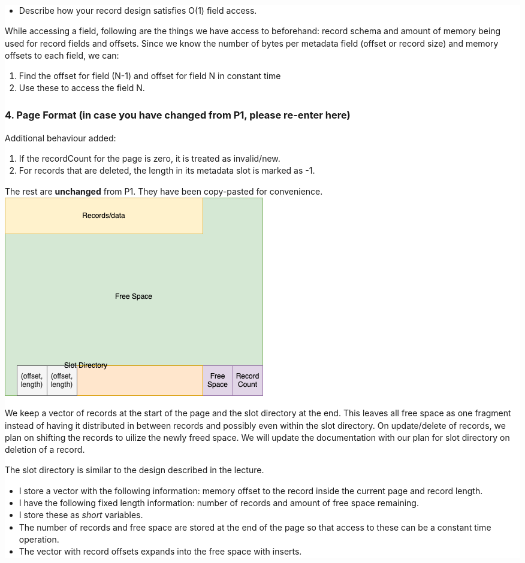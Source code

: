- Describe how your record design satisfies O(1) field access.

While accessing a field, following are the things we have access to beforehand: record schema and amount of memory being used for record fields and offsets.
Since we know the number of bytes per metadata field (offset or record size) and memory offsets to each field, we can:
1. Find the offset for field (N-1) and offset for field N in constant time
2. Use these to access the field N.


### 4. Page Format (in case you have changed from P1, please re-enter here)

Additional behaviour added: 
1. If the recordCount for the page is zero, it is treated as invalid/new.
2. For records that are deleted, the length in its metadata slot is marked as -1.

The rest are **unchanged** from P1. They have been copy-pasted for convenience.
![Page Structure](images/page_and_slot.png)

 We keep a vector of records at the start of the page and the slot directory at the end.
 This leaves all free space as one fragment instead of having it distributed in between records and possibly even within the slot directory.
 On update/delete of records, we plan on shifting the records to uilize the newly freed space.
 We will update the documentation with our plan for slot directory on deletion of a record.

The slot directory is similar to the design described in the lecture.
* I store a vector with the following information: memory offset to the record inside the current page and record length.
* I have the following fixed length information: number of records and amount of free space remaining.
* I store these as _short_ variables.
* The number of records and free space are stored at the end of the page so that access to these can be a constant time operation.
* The vector with record offsets expands into the free space with inserts.

